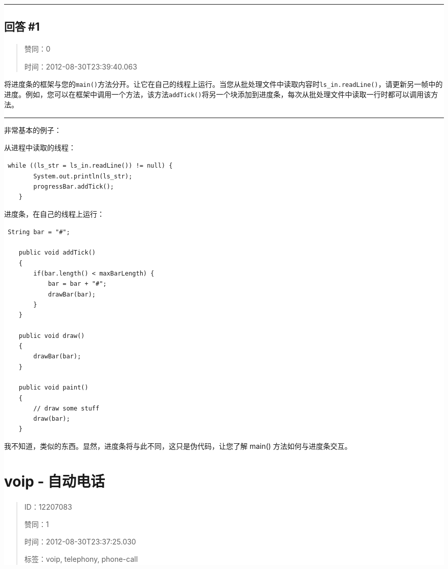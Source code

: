 * * *

## 回答 #1

> 赞同：0
> 
> 时间：2012-08-30T23:39:40.063

将进度条的框架与您的`main()`方法分开。让它在自己的线程上运行。当您从批处理文件中读取内容时`ls_in.readLine()`，请更新另一帧中的进度。例如，您可以在框架中调用一个方法，该方法`addTick()`将另一个块添加到进度条，每次从批处理文件中读取一行时都可以调用该方法。

* * *

非常基本的例子：

从进程中读取的线程：

```
 while ((ls_str = ls_in.readLine()) != null) { 
        System.out.println(ls_str);
        progressBar.addTick();
    } 
```

进度条，在自己的线程上运行：

```
 String bar = "#";

    public void addTick()
    {
        if(bar.length() < maxBarLength) {
            bar = bar + "#";
            drawBar(bar);
        }
    }

    public void draw()
    {
        drawBar(bar);
    }

    public void paint()
    {
        // draw some stuff
        draw(bar);
    } 
```

我不知道，类似的东西。显然，进度条将与此不同，这只是伪代码，让您了解 main() 方法如何与进度条交互。

# voip - 自动电话

> ID：12207083
> 
> 赞同：1
> 
> 时间：2012-08-30T23:37:25.030
> 
> 标签：voip, telephony, phone-call
